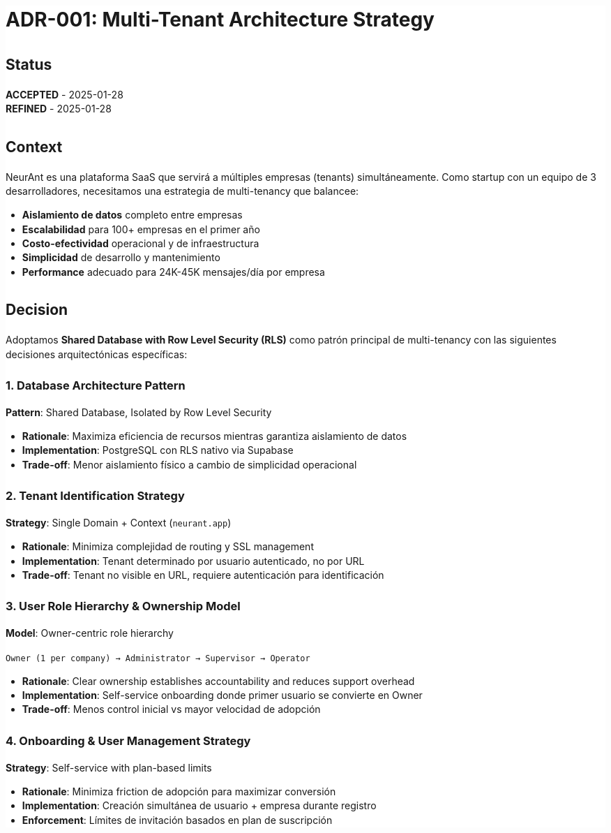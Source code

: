 # ADR-001: Multi-Tenant Architecture Strategy

## Status
**ACCEPTED** - 2025-01-28  
**REFINED** - 2025-01-28

## Context

NeurAnt es una plataforma SaaS que servirá a múltiples empresas (tenants) simultáneamente. Como startup con un equipo de 3 desarrolladores, necesitamos una estrategia de multi-tenancy que balancee:

- **Aislamiento de datos** completo entre empresas
- **Escalabilidad** para 100+ empresas en el primer año  
- **Costo-efectividad** operacional y de infraestructura
- **Simplicidad** de desarrollo y mantenimiento
- **Performance** adecuado para 24K-45K mensajes/día por empresa

## Decision

Adoptamos **Shared Database with Row Level Security (RLS)** como patrón principal de multi-tenancy con las siguientes decisiones arquitectónicas específicas:

### 1. Database Architecture Pattern
**Pattern**: Shared Database, Isolated by Row Level Security
- **Rationale**: Maximiza eficiencia de recursos mientras garantiza aislamiento de datos
- **Implementation**: PostgreSQL con RLS nativo via Supabase
- **Trade-off**: Menor aislamiento físico a cambio de simplicidad operacional

### 2. Tenant Identification Strategy  
**Strategy**: Single Domain + Context (`neurant.app`)
- **Rationale**: Minimiza complejidad de routing y SSL management
- **Implementation**: Tenant determinado por usuario autenticado, no por URL
- **Trade-off**: Tenant no visible en URL, requiere autenticación para identificación

### 3. User Role Hierarchy & Ownership Model
**Model**: Owner-centric role hierarchy
```
Owner (1 per company) → Administrator → Supervisor → Operator
```
- **Rationale**: Clear ownership establishes accountability and reduces support overhead
- **Implementation**: Self-service onboarding donde primer usuario se convierte en Owner
- **Trade-off**: Menos control inicial vs mayor velocidad de adopción

### 4. Onboarding & User Management Strategy
**Strategy**: Self-service with plan-based limits
- **Rationale**: Minimiza friction de adopción para maximizar conversión
- **Implementation**: Creación simultánea de usuario + empresa durante registro
- **Enforcement**: Límites de invitación basados en plan de suscripción
